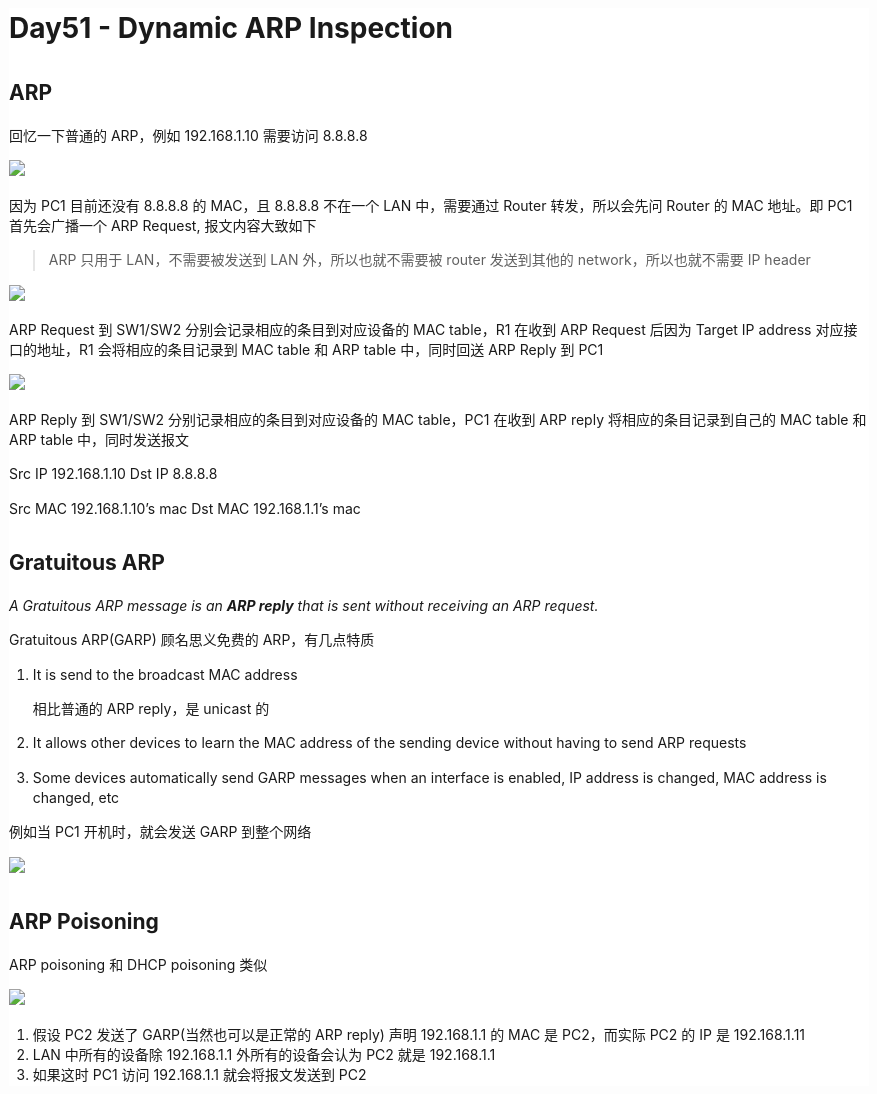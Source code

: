 # Day51 - Dynamic ARP Inspection

## ARP

回忆一下普通的 ARP，例如 192.168.1.10 需要访问 8.8.8.8

![](https://github.com/dhay3/image-repo/raw/master/20230815/2023-08-15_20-24.6ysrshz8ilmo.png)

因为 PC1 目前还没有 8.8.8.8 的 MAC，且 8.8.8.8 不在一个 LAN 中，需要通过 Router 转发，所以会先问 Router 的 MAC 地址。即 PC1 首先会广播一个 ARP Request, 报文内容大致如下

> ARP 只用于 LAN，不需要被发送到 LAN 外，所以也就不需要被 router 发送到其他的 network，所以也就不需要 IP header 

![](https://github.com/dhay3/image-repo/raw/master/20230815/2023-08-15_20-30.53ewwyghmlo0.webp)

ARP Request 到 SW1/SW2 分别会记录相应的条目到对应设备的 MAC table，R1 在收到 ARP Request 后因为 Target IP address 对应接口的地址，R1 会将相应的条目记录到 MAC table 和 ARP table 中，同时回送 ARP Reply 到 PC1

![](https://github.com/dhay3/image-repo/raw/master/20230815/2023-08-15_20-40.79yi6n847680.webp)

ARP Reply 到 SW1/SW2 分别记录相应的条目到对应设备的 MAC table，PC1 在收到 ARP reply 将相应的条目记录到自己的 MAC table 和 ARP table 中，同时发送报文

Src IP 192.168.1.10 Dst IP 8.8.8.8

Src MAC 192.168.1.10’s mac Dst MAC 192.168.1.1’s mac

## Gratuitous ARP

*A Gratuitous ARP message is an **ARP reply** that is sent without receiving an ARP request.*

Gratuitous ARP(GARP) 顾名思义免费的 ARP，有几点特质

1. It is send to the broadcast MAC address

   相比普通的 ARP reply，是 unicast 的

2. It allows other devices to learn the MAC address of the sending device without having to send ARP requests
3. Some devices automatically send GARP messages when an interface is enabled, IP address is changed, MAC address is changed, etc

例如当 PC1 开机时，就会发送 GARP 到整个网络

![](https://github.com/dhay3/image-repo/raw/master/20230815/2023-08-15_20-51.30xxpl9biw20.webp)

## ARP Poisoning

ARP poisoning 和 DHCP poisoning 类似

![](https://github.com/dhay3/image-repo/raw/master/20230815/2023-08-15_21-04.9meva8arfbw.webp)

1. 假设 PC2 发送了 GARP(当然也可以是正常的 ARP reply) 声明 192.168.1.1 的 MAC 是 PC2，而实际 PC2 的 IP 是 192.168.1.11
2. LAN 中所有的设备除 192.168.1.1 外所有的设备会认为 PC2 就是 192.168.1.1
3. 如果这时 PC1 访问 192.168.1.1 就会将报文发送到 PC2
